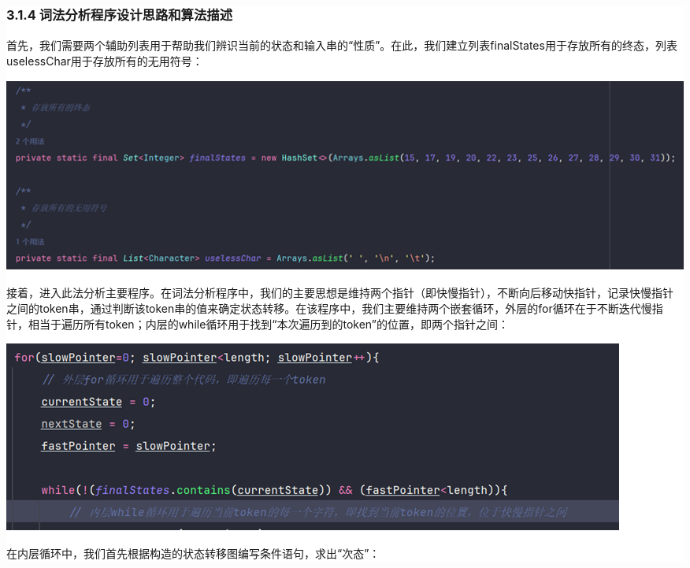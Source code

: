 ### 3.1.4      词法分析程序设计思路和算法描述

首先，我们需要两个辅助列表用于帮助我们辨识当前的状态和输入串的“性质”。在此，我们建立列表finalStates用于存放所有的终态，列表uselessChar用于存放所有的无用符号：

​![image](assets/image-20231209194139-hldirtt.png)​

接着，进入此法分析主要程序。在词法分析程序中，我们的主要思想是维持两个指针（即快慢指针），不断向后移动快指针，记录快慢指针之间的token串，通过判断该token串的值来确定状态转移。在该程序中，我们主要维持两个嵌套循环，外层的for循环在于不断迭代慢指针，相当于遍历所有token；内层的while循环用于找到“本次遍历到的token”的位置，即两个指针之间：

​![image](assets/image-20231209194146-sn6o7j9.png)​

在内层循环中，我们首先根据构造的状态转移图编写条件语句，求出“次态”：

